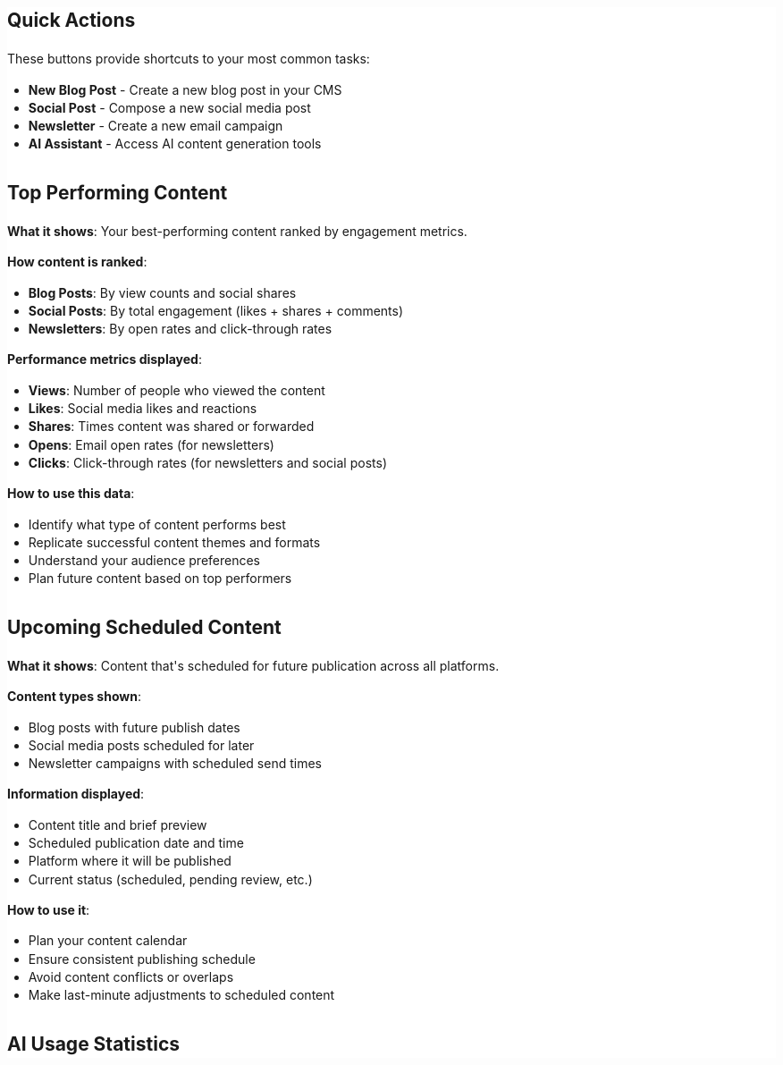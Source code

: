 ## Quick Actions

These buttons provide shortcuts to your most common tasks:

- **New Blog Post** - Create a new blog post in your CMS
- **Social Post** - Compose a new social media post
- **Newsletter** - Create a new email campaign
- **AI Assistant** - Access AI content generation tools

## Top Performing Content

**What it shows**: Your best-performing content ranked by engagement metrics.

**How content is ranked**:
- **Blog Posts**: By view counts and social shares
- **Social Posts**: By total engagement (likes + shares + comments)
- **Newsletters**: By open rates and click-through rates

**Performance metrics displayed**:
- **Views**: Number of people who viewed the content
- **Likes**: Social media likes and reactions
- **Shares**: Times content was shared or forwarded
- **Opens**: Email open rates (for newsletters)
- **Clicks**: Click-through rates (for newsletters and social posts)

**How to use this data**:
- Identify what type of content performs best
- Replicate successful content themes and formats
- Understand your audience preferences
- Plan future content based on top performers

## Upcoming Scheduled Content

**What it shows**: Content that's scheduled for future publication across all platforms.

**Content types shown**:
- Blog posts with future publish dates
- Social media posts scheduled for later
- Newsletter campaigns with scheduled send times

**Information displayed**:
- Content title and brief preview
- Scheduled publication date and time
- Platform where it will be published
- Current status (scheduled, pending review, etc.)

**How to use it**:
- Plan your content calendar
- Ensure consistent publishing schedule
- Avoid content conflicts or overlaps
- Make last-minute adjustments to scheduled content

## AI Usage Statistics
